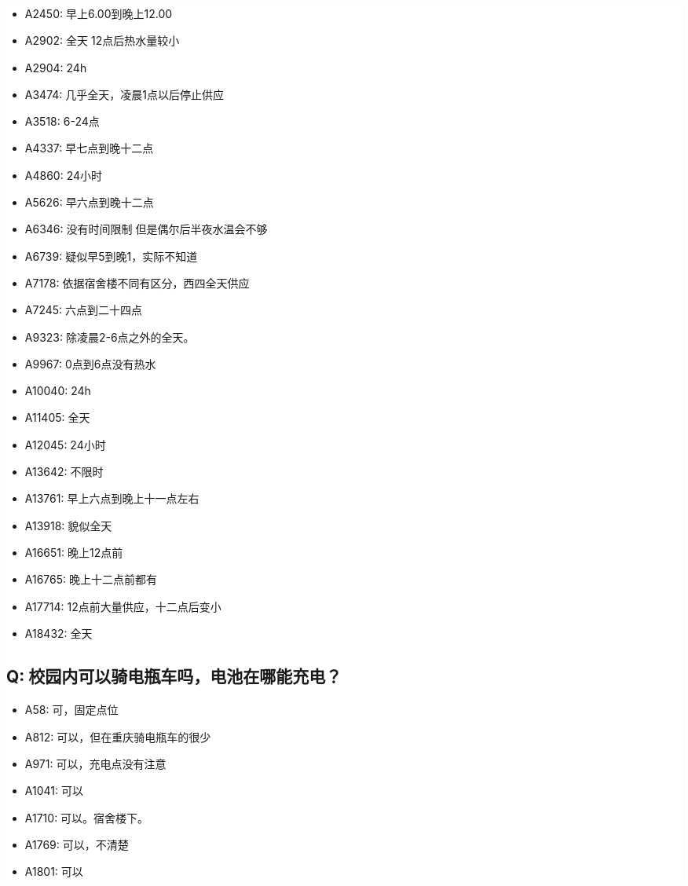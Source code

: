 - A2450: 早上6.00到晚上12.00

- A2902: 全天 12点后热水量较小

- A2904: 24h

- A3474: 几乎全天，凌晨1点以后停止供应

- A3518: 6-24点

- A4337: 早七点到晚十二点

- A4860: 24小时

- A5626: 早六点到晚十二点

- A6346: 没有时间限制 但是偶尔后半夜水温会不够

- A6739: 疑似早5到晚1，实际不知道

- A7178: 依据宿舍楼不同有区分，西四全天供应

- A7245: 六点到二十四点

- A9323: 除凌晨2-6点之外的全天。

- A9967: 0点到6点没有热水

- A10040: 24h

- A11405: 全天

- A12045: 24小时

- A13642: 不限时

- A13761: 早上六点到晚上十一点左右

- A13918: 貌似全天

- A16651: 晚上12点前

- A16765: 晚上十二点前都有

- A17714: 12点前大量供应，十二点后变小

- A18432: 全天

## Q: 校园内可以骑电瓶车吗，电池在哪能充电？

- A58: 可，固定点位

- A812: 可以，但在重庆骑电瓶车的很少

- A971: 可以，充电点没有注意

- A1041: 可以

- A1710: 可以。宿舍楼下。

- A1769: 可以，不清楚

- A1801: 可以
